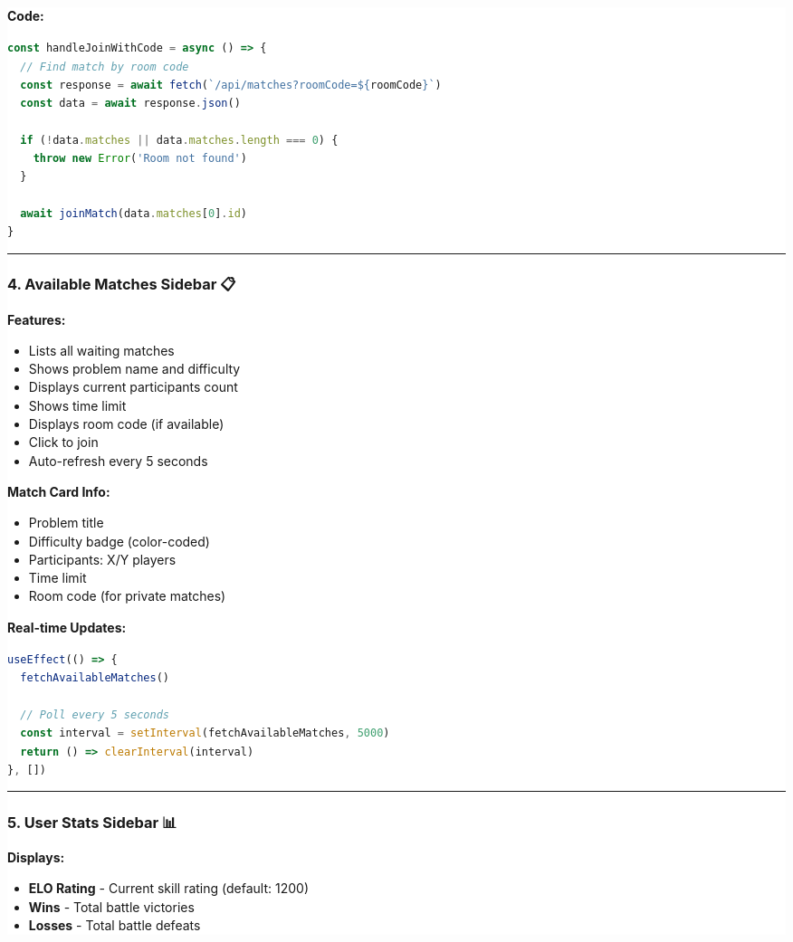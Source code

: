 **Code:**
```typescript
const handleJoinWithCode = async () => {
  // Find match by room code
  const response = await fetch(`/api/matches?roomCode=${roomCode}`)
  const data = await response.json()
  
  if (!data.matches || data.matches.length === 0) {
    throw new Error('Room not found')
  }
  
  await joinMatch(data.matches[0].id)
}
```

---

### 4. Available Matches Sidebar 📋

**Features:**
- Lists all waiting matches
- Shows problem name and difficulty
- Displays current participants count
- Shows time limit
- Displays room code (if available)
- Click to join
- Auto-refresh every 5 seconds

**Match Card Info:**
- Problem title
- Difficulty badge (color-coded)
- Participants: X/Y players
- Time limit
- Room code (for private matches)

**Real-time Updates:**
```typescript
useEffect(() => {
  fetchAvailableMatches()
  
  // Poll every 5 seconds
  const interval = setInterval(fetchAvailableMatches, 5000)
  return () => clearInterval(interval)
}, [])
```

---

### 5. User Stats Sidebar 📊

**Displays:**
- **ELO Rating** - Current skill rating (default: 1200)
- **Wins** - Total battle victories
- **Losses** - Total battle defeats
